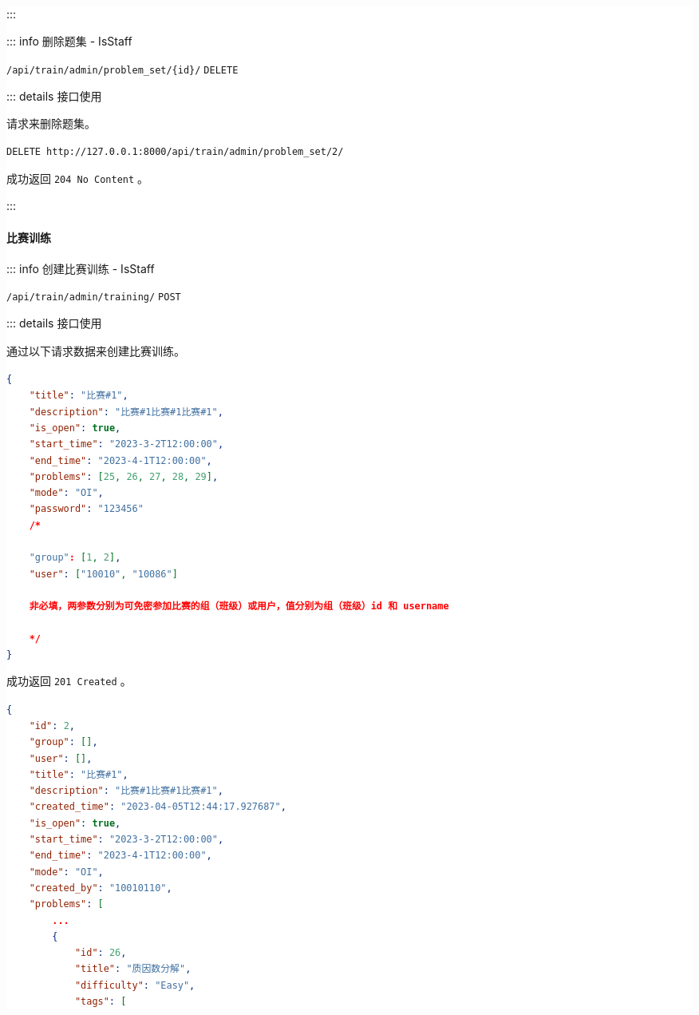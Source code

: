 :::

::: info 删除题集 - IsStaff

`/api/train/admin/problem_set/{id}/` `DELETE`

::: details 接口使用

请求来删除题集。

```text
DELETE http://127.0.0.1:8000/api/train/admin/problem_set/2/
```

成功返回 `204 No Content` 。

:::

#### 比赛训练

::: info 创建比赛训练 - IsStaff

`/api/train/admin/training/` `POST`

::: details 接口使用

通过以下请求数据来创建比赛训练。

```json
{
    "title": "比赛#1",
    "description": "比赛#1比赛#1比赛#1",
    "is_open": true,
    "start_time": "2023-3-2T12:00:00", 
    "end_time": "2023-4-1T12:00:00",
    "problems": [25, 26, 27, 28, 29],
    "mode": "OI",
    "password": "123456"
    /*

    "group": [1, 2],
    "user": ["10010", "10086"]
    
    非必填，两参数分别为可免密参加比赛的组（班级）或用户，值分别为组（班级）id 和 username

    */
}
```

成功返回 `201 Created` 。

```json
{
    "id": 2,
    "group": [],
    "user": [],
    "title": "比赛#1",
    "description": "比赛#1比赛#1比赛#1",
    "created_time": "2023-04-05T12:44:17.927687",
    "is_open": true,
    "start_time": "2023-3-2T12:00:00",
    "end_time": "2023-4-1T12:00:00",
    "mode": "OI",
    "created_by": "10010110",
    "problems": [
        ...
        {
            "id": 26,
            "title": "质因数分解",
            "difficulty": "Easy",
            "tags": [
```
